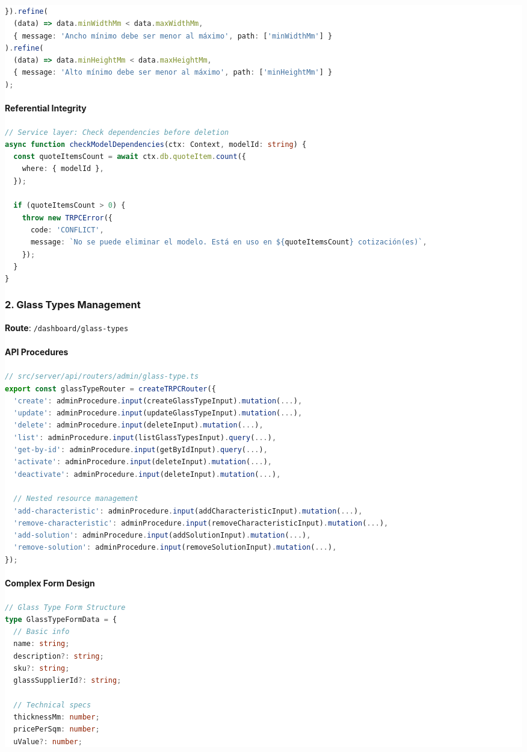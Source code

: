 ```typescript
}).refine(
  (data) => data.minWidthMm < data.maxWidthMm,
  { message: 'Ancho mínimo debe ser menor al máximo', path: ['minWidthMm'] }
).refine(
  (data) => data.minHeightMm < data.maxHeightMm,
  { message: 'Alto mínimo debe ser menor al máximo', path: ['minHeightMm'] }
);
```

#### Referential Integrity
```typescript
// Service layer: Check dependencies before deletion
async function checkModelDependencies(ctx: Context, modelId: string) {
  const quoteItemsCount = await ctx.db.quoteItem.count({
    where: { modelId },
  });
  
  if (quoteItemsCount > 0) {
    throw new TRPCError({
      code: 'CONFLICT',
      message: `No se puede eliminar el modelo. Está en uso en ${quoteItemsCount} cotización(es)`,
    });
  }
}
```

### 2. Glass Types Management

**Route**: `/dashboard/glass-types`

#### API Procedures
```typescript
// src/server/api/routers/admin/glass-type.ts
export const glassTypeRouter = createTRPCRouter({
  'create': adminProcedure.input(createGlassTypeInput).mutation(...),
  'update': adminProcedure.input(updateGlassTypeInput).mutation(...),
  'delete': adminProcedure.input(deleteInput).mutation(...),
  'list': adminProcedure.input(listGlassTypesInput).query(...),
  'get-by-id': adminProcedure.input(getByIdInput).query(...),
  'activate': adminProcedure.input(deleteInput).mutation(...),
  'deactivate': adminProcedure.input(deleteInput).mutation(...),
  
  // Nested resource management
  'add-characteristic': adminProcedure.input(addCharacteristicInput).mutation(...),
  'remove-characteristic': adminProcedure.input(removeCharacteristicInput).mutation(...),
  'add-solution': adminProcedure.input(addSolutionInput).mutation(...),
  'remove-solution': adminProcedure.input(removeSolutionInput).mutation(...),
});
```

#### Complex Form Design
```typescript
// Glass Type Form Structure
type GlassTypeFormData = {
  // Basic info
  name: string;
  description?: string;
  sku?: string;
  glassSupplierId?: string;
  
  // Technical specs
  thicknessMm: number;
  pricePerSqm: number;
  uValue?: number;
```